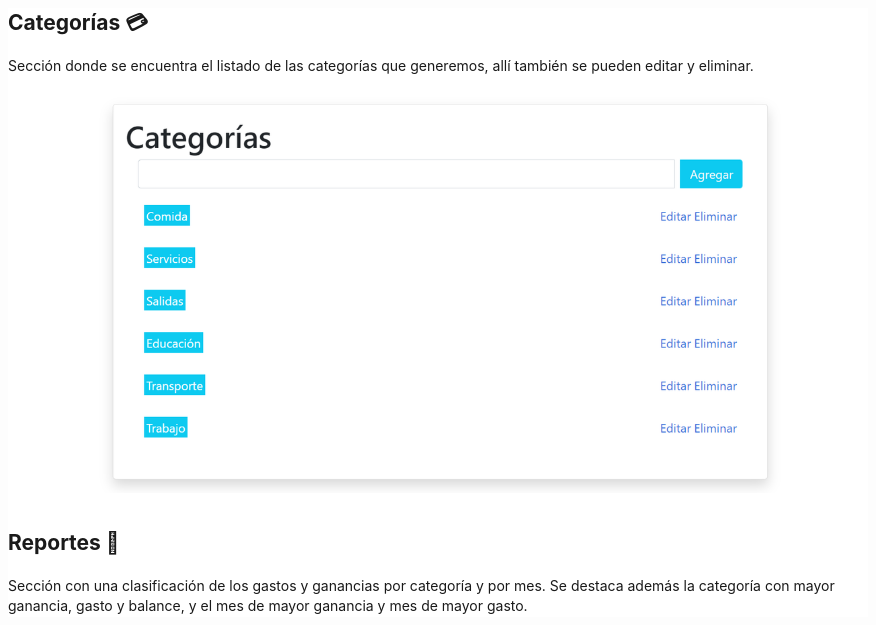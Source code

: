 ## Categorías :credit_card:
Sección donde se encuentra el listado de las categorías que generemos, allí también se pueden editar y eliminar.

<div align="center">
  <img width="80%" src="img/rm-categorias.png" alt="categorias" />
</div>

## Reportes :receipt:
Sección con una clasificación de los gastos y ganancias por categoría y por mes. Se destaca además la categoría con mayor ganancia, gasto y balance, y el mes de mayor ganancia y mes de mayor gasto.

<div align="center">